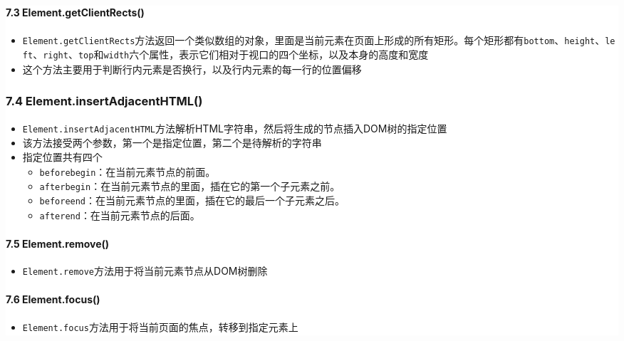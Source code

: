 #### 7.3 Element.getClientRects()
- `Element.getClientRects`方法返回一个类似数组的对象，里面是当前元素在页面上形成的所有矩形。每个矩形都有`bottom`、`height`、`left`、`right`、`top`和`width`六个属性，表示它们相对于视口的四个坐标，以及本身的高度和宽度
- 这个方法主要用于判断行内元素是否换行，以及行内元素的每一行的位置偏移

### 7.4 Element.insertAdjacentHTML()
- `Element.insertAdjacentHTML`方法解析HTML字符串，然后将生成的节点插入DOM树的指定位置
- 该方法接受两个参数，第一个是指定位置，第二个是待解析的字符串
- 指定位置共有四个
   *   `beforebegin`：在当前元素节点的前面。
   *   `afterbegin`：在当前元素节点的里面，插在它的第一个子元素之前。
   *   `beforeend`：在当前元素节点的里面，插在它的最后一个子元素之后。
   *   `afterend`：在当前元素节点的后面。


#### 7.5 Element.remove()
- `Element.remove`方法用于将当前元素节点从DOM树删除

#### 7.6 Element.focus()
- `Element.focus`方法用于将当前页面的焦点，转移到指定元素上
